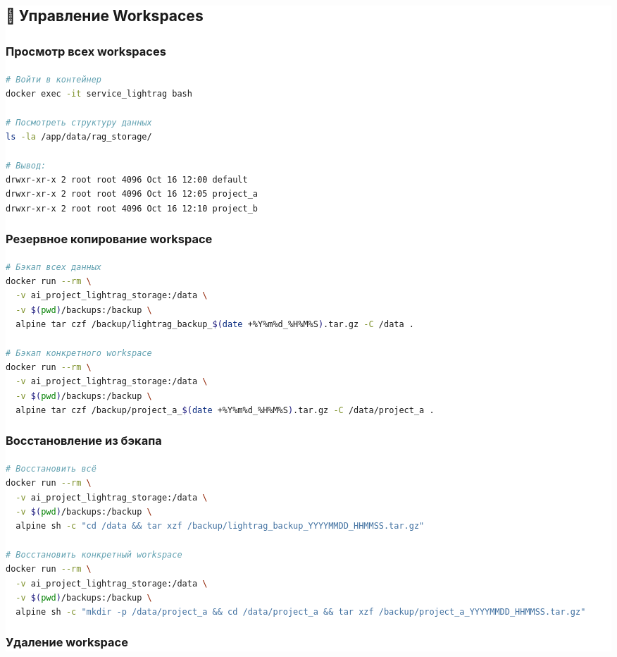 
## 🔧 Управление Workspaces

### Просмотр всех workspaces

```bash
# Войти в контейнер
docker exec -it service_lightrag bash

# Посмотреть структуру данных
ls -la /app/data/rag_storage/

# Вывод:
drwxr-xr-x 2 root root 4096 Oct 16 12:00 default
drwxr-xr-x 2 root root 4096 Oct 16 12:05 project_a
drwxr-xr-x 2 root root 4096 Oct 16 12:10 project_b
```

### Резервное копирование workspace

```bash
# Бэкап всех данных
docker run --rm \
  -v ai_project_lightrag_storage:/data \
  -v $(pwd)/backups:/backup \
  alpine tar czf /backup/lightrag_backup_$(date +%Y%m%d_%H%M%S).tar.gz -C /data .

# Бэкап конкретного workspace
docker run --rm \
  -v ai_project_lightrag_storage:/data \
  -v $(pwd)/backups:/backup \
  alpine tar czf /backup/project_a_$(date +%Y%m%d_%H%M%S).tar.gz -C /data/project_a .
```

### Восстановление из бэкапа

```bash
# Восстановить всё
docker run --rm \
  -v ai_project_lightrag_storage:/data \
  -v $(pwd)/backups:/backup \
  alpine sh -c "cd /data && tar xzf /backup/lightrag_backup_YYYYMMDD_HHMMSS.tar.gz"

# Восстановить конкретный workspace
docker run --rm \
  -v ai_project_lightrag_storage:/data \
  -v $(pwd)/backups:/backup \
  alpine sh -c "mkdir -p /data/project_a && cd /data/project_a && tar xzf /backup/project_a_YYYYMMDD_HHMMSS.tar.gz"
```

### Удаление workspace
